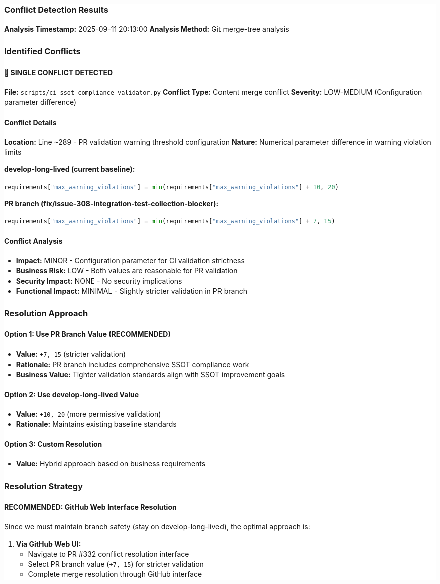 ### Conflict Detection Results
**Analysis Timestamp:** 2025-09-11 20:13:00
**Analysis Method:** Git merge-tree analysis

### Identified Conflicts

#### 🚨 SINGLE CONFLICT DETECTED
**File:** `scripts/ci_ssot_compliance_validator.py`
**Conflict Type:** Content merge conflict
**Severity:** LOW-MEDIUM (Configuration parameter difference)

#### Conflict Details
**Location:** Line ~289 - PR validation warning threshold configuration
**Nature:** Numerical parameter difference in warning violation limits

**develop-long-lived (current baseline):**
```python
requirements["max_warning_violations"] = min(requirements["max_warning_violations"] + 10, 20)
```

**PR branch (fix/issue-308-integration-test-collection-blocker):**
```python
requirements["max_warning_violations"] = min(requirements["max_warning_violations"] + 7, 15)
```

#### Conflict Analysis
- **Impact:** MINOR - Configuration parameter for CI validation strictness
- **Business Risk:** LOW - Both values are reasonable for PR validation
- **Security Impact:** NONE - No security implications
- **Functional Impact:** MINIMAL - Slightly stricter validation in PR branch

### Resolution Approach

#### Option 1: Use PR Branch Value (RECOMMENDED)
- **Value:** `+7, 15` (stricter validation)
- **Rationale:** PR branch includes comprehensive SSOT compliance work
- **Business Value:** Tighter validation standards align with SSOT improvement goals

#### Option 2: Use develop-long-lived Value
- **Value:** `+10, 20` (more permissive validation)
- **Rationale:** Maintains existing baseline standards

#### Option 3: Custom Resolution
- **Value:** Hybrid approach based on business requirements

### Resolution Strategy

#### RECOMMENDED: GitHub Web Interface Resolution
Since we must maintain branch safety (stay on develop-long-lived), the optimal approach is:

1. **Via GitHub Web UI:**
   - Navigate to PR #332 conflict resolution interface
   - Select PR branch value (`+7, 15`) for stricter validation
   - Complete merge resolution through GitHub interface
